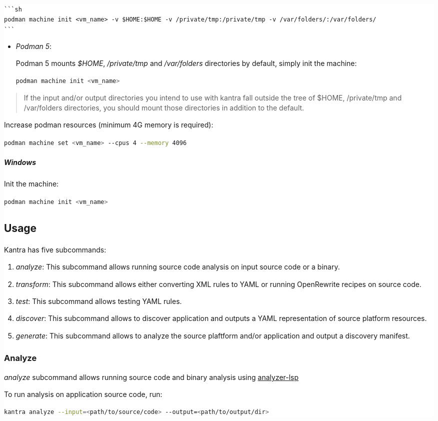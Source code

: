     ```sh
    podman machine init <vm_name> -v $HOME:$HOME -v /private/tmp:/private/tmp -v /var/folders/:/var/folders/
    ```

  * _Podman 5_:

    Podman 5 mounts _$HOME_, _/private/tmp_ and _/var/folders_ directories by default, simply init the machine:

    ```sh
    podman machine init <vm_name>
    ```

> If the input and/or output directories you intend to use with kantra fall outside the tree of $HOME, /private/tmp and /var/folders directories, you should mount those directories in addition to the default.

Increase podman resources (minimum 4G memory is required):

```sh
podman machine set <vm_name> --cpus 4 --memory 4096
```

##### Windows

Init the machine:

```sh
podman machine init <vm_name>
```

## Usage

Kantra has five subcommands:

1. _analyze_: This subcommand allows running source code analysis on input source code or a binary.

2. _transform_: This subcommand allows either converting XML rules to YAML or running OpenRewrite recipes on source code.

3. _test_: This subcommand allows testing YAML rules.

4. _discover_: This subcommand allows to discover application and outputs a YAML representation of source platform resources.

5. _generate_: This subcommand allows to analyze the source plaftform and/or application and output a discovery manifest.

### Analyze

_analyze_ subcommand allows running source code and binary analysis using [analyzer-lsp](https://github.com/konveyor/analyzer-lsp)

To run analysis on application source code, run:

```sh
kantra analyze --input=<path/to/source/code> --output=<path/to/output/dir>
```
